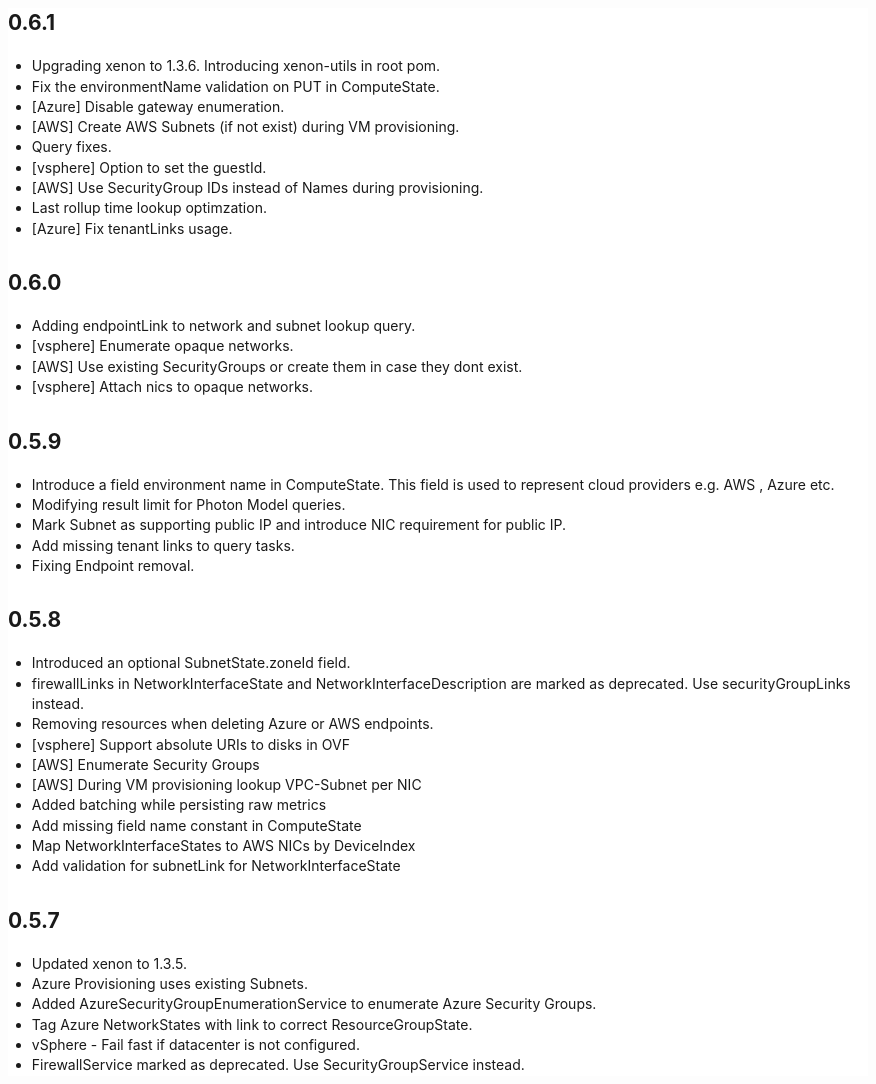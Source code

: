## 0.6.1

* Upgrading xenon to 1.3.6. Introducing xenon-utils in root pom.
* Fix the environmentName validation on PUT in ComputeState.
* [Azure] Disable gateway enumeration.
* [AWS] Create AWS Subnets (if not exist) during VM provisioning.
* Query fixes.
* [vsphere] Option to set the guestId.
* [AWS] Use SecurityGroup IDs instead of Names during provisioning.
* Last rollup time lookup optimzation.
* [Azure] Fix tenantLinks usage.

## 0.6.0

* Adding endpointLink to network and subnet lookup query.
* [vsphere] Enumerate opaque networks.
* [AWS] Use existing SecurityGroups or create them in case they dont exist.
* [vsphere] Attach nics to opaque networks.

## 0.5.9

* Introduce a field environment name in ComputeState. This field is used to
  represent cloud providers e.g. AWS , Azure etc.
* Modifying result limit for Photon Model queries.
* Mark Subnet as supporting public IP and introduce NIC requirement for public IP.
* Add missing tenant links to query tasks.
* Fixing Endpoint removal.

## 0.5.8

* Introduced an optional SubnetState.zoneId field.
* firewallLinks in NetworkInterfaceState and NetworkInterfaceDescription are
marked as deprecated. Use securityGroupLinks instead.
* Removing resources when deleting Azure or AWS endpoints.
* [vsphere] Support absolute URIs to disks in OVF
* [AWS] Enumerate Security Groups
* [AWS] During VM provisioning lookup VPC-Subnet per NIC
* Added batching while persisting raw metrics
* Add missing field name constant in ComputeState
* Map NetworkInterfaceStates to AWS NICs by DeviceIndex
* Add validation for subnetLink for NetworkInterfaceState

## 0.5.7

* Updated xenon to 1.3.5.
* Azure Provisioning uses existing Subnets.
* Added AzureSecurityGroupEnumerationService to enumerate Azure Security Groups.
* Tag Azure NetworkStates with link to correct ResourceGroupState.
* vSphere - Fail fast if datacenter is not configured.
* FirewallService marked as deprecated. Use SecurityGroupService instead.
